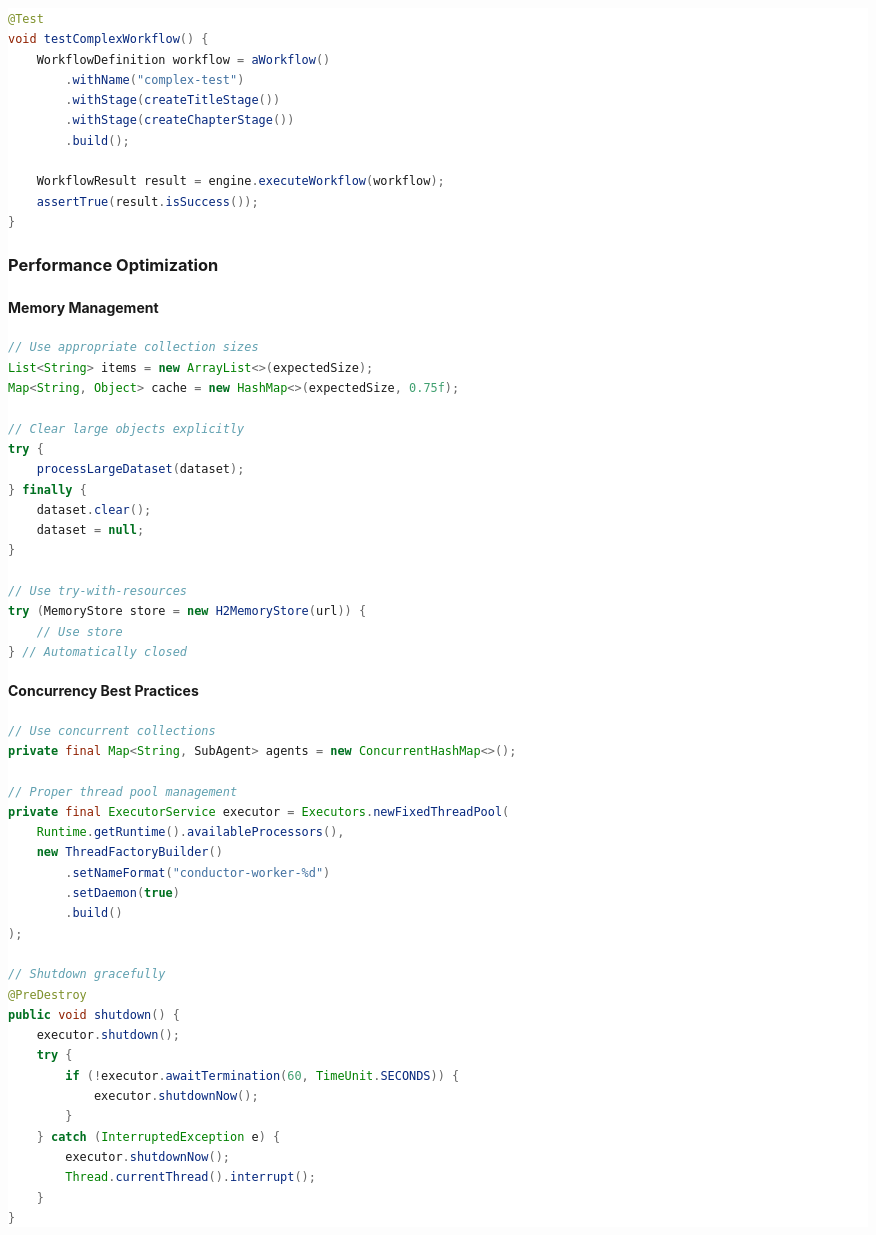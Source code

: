 ```java
@Test
void testComplexWorkflow() {
    WorkflowDefinition workflow = aWorkflow()
        .withName("complex-test")
        .withStage(createTitleStage())
        .withStage(createChapterStage())
        .build();

    WorkflowResult result = engine.executeWorkflow(workflow);
    assertTrue(result.isSuccess());
}
```

### Performance Optimization

#### Memory Management
```java
// Use appropriate collection sizes
List<String> items = new ArrayList<>(expectedSize);
Map<String, Object> cache = new HashMap<>(expectedSize, 0.75f);

// Clear large objects explicitly
try {
    processLargeDataset(dataset);
} finally {
    dataset.clear();
    dataset = null;
}

// Use try-with-resources
try (MemoryStore store = new H2MemoryStore(url)) {
    // Use store
} // Automatically closed
```

#### Concurrency Best Practices
```java
// Use concurrent collections
private final Map<String, SubAgent> agents = new ConcurrentHashMap<>();

// Proper thread pool management
private final ExecutorService executor = Executors.newFixedThreadPool(
    Runtime.getRuntime().availableProcessors(),
    new ThreadFactoryBuilder()
        .setNameFormat("conductor-worker-%d")
        .setDaemon(true)
        .build()
);

// Shutdown gracefully
@PreDestroy
public void shutdown() {
    executor.shutdown();
    try {
        if (!executor.awaitTermination(60, TimeUnit.SECONDS)) {
            executor.shutdownNow();
        }
    } catch (InterruptedException e) {
        executor.shutdownNow();
        Thread.currentThread().interrupt();
    }
}
```
